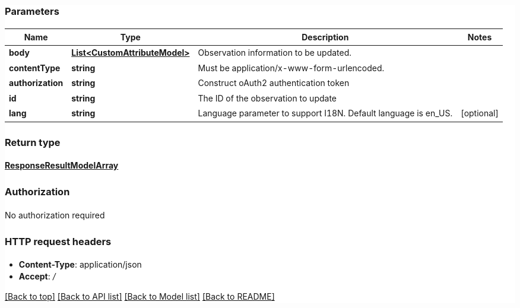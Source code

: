 ### Parameters

Name | Type | Description  | Notes
------------- | ------------- | ------------- | -------------
 **body** | [**List&lt;CustomAttributeModel&gt;**](CustomAttributeModel.md)| Observation information to be updated. | 
 **contentType** | **string**| Must be application/x-www-form-urlencoded. | 
 **authorization** | **string**| Construct oAuth2 authentication token | 
 **id** | **string**| The ID of the observation to update | 
 **lang** | **string**| Language parameter to support I18N. Default language is en_US. | [optional] 

### Return type

[**ResponseResultModelArray**](ResponseResultModelArray.md)

### Authorization

No authorization required

### HTTP request headers

 - **Content-Type**: application/json
 - **Accept**: */*

[[Back to top]](#) [[Back to API list]](../README.md#documentation-for-api-endpoints) [[Back to Model list]](../README.md#documentation-for-models) [[Back to README]](../README.md)
